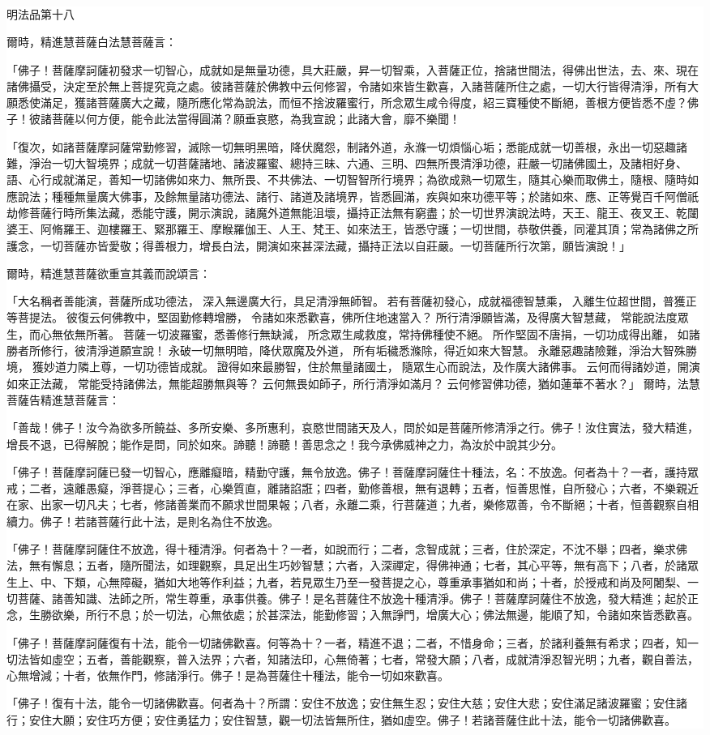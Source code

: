 明法品第十八

爾時，精進慧菩薩白法慧菩薩言：

「佛子！菩薩摩訶薩初發求一切智心，成就如是無量功德，具大莊嚴，昇一切智乘，入菩薩正位，捨諸世間法，得佛出世法，去、來、現在諸佛攝受，決定至於無上菩提究竟之處。彼諸菩薩於佛教中云何修習，令諸如來皆生歡喜，入諸菩薩所住之處，一切大行皆得清淨，所有大願悉使滿足，獲諸菩薩廣大之藏，隨所應化常為說法，而恒不捨波羅蜜行，所念眾生咸令得度，紹三寶種使不斷絕，善根方便皆悉不虛？佛子！彼諸菩薩以何方便，能令此法當得圓滿？願垂哀愍，為我宣說；此諸大會，靡不樂聞！

「復次，如諸菩薩摩訶薩常勤修習，滅除一切無明黑暗，降伏魔怨，制諸外道，永滌一切煩惱心垢；悉能成就一切善根，永出一切惡趣諸難，淨治一切大智境界；成就一切菩薩諸地、諸波羅蜜、總持三昧、六通、三明、四無所畏清淨功德，莊嚴一切諸佛國土，及諸相好身、語、心行成就滿足，善知一切諸佛如來力、無所畏、不共佛法、一切智智所行境界；為欲成熟一切眾生，隨其心樂而取佛土，隨根、隨時如應說法；種種無量廣大佛事，及餘無量諸功德法、諸行、諸道及諸境界，皆悉圓滿，疾與如來功德平等；於諸如來、應、正等覺百千阿僧祇劫修菩薩行時所集法藏，悉能守護，開示演說，諸魔外道無能沮壞，攝持正法無有窮盡；於一切世界演說法時，天王、龍王、夜叉王、乾闥婆王、阿脩羅王、迦樓羅王、緊那羅王、摩睺羅伽王、人王、梵王、如來法王，皆悉守護；一切世間，恭敬供養，同灌其頂；常為諸佛之所護念，一切菩薩亦皆愛敬；得善根力，增長白法，開演如來甚深法藏，攝持正法以自莊嚴。一切菩薩所行次第，願皆演說！」

爾時，精進慧菩薩欲重宣其義而說頌言：

「大名稱者善能演，菩薩所成功德法，
深入無邊廣大行，具足清淨無師智。
若有菩薩初發心，成就福德智慧乘，
入離生位超世間，普獲正等菩提法。
彼復云何佛教中，堅固勤修轉增勝，
令諸如來悉歡喜，佛所住地速當入？
所行清淨願皆滿，及得廣大智慧藏，
常能說法度眾生，而心無依無所著。
菩薩一切波羅蜜，悉善修行無缺減，
所念眾生咸救度，常持佛種使不絕。
所作堅固不唐捐，一切功成得出離，
如諸勝者所修行，彼清淨道願宣說！
永破一切無明暗，降伏眾魔及外道，
所有垢穢悉滌除，得近如來大智慧。
永離惡趣諸險難，淨治大智殊勝境，
獲妙道力隣上尊，一切功德皆成就。
證得如來最勝智，住於無量諸國土，
隨眾生心而說法，及作廣大諸佛事。
云何而得諸妙道，開演如來正法藏，
常能受持諸佛法，無能超勝無與等？
云何無畏如師子，所行清淨如滿月？
云何修習佛功德，猶如蓮華不著水？」
爾時，法慧菩薩告精進慧菩薩言：

「善哉！佛子！汝今為欲多所饒益、多所安樂、多所惠利，哀愍世間諸天及人，問於如是菩薩所修清淨之行。佛子！汝住實法，發大精進，增長不退，已得解脫；能作是問，同於如來。諦聽！諦聽！善思念之！我今承佛威神之力，為汝於中說其少分。

「佛子！菩薩摩訶薩已發一切智心，應離癡暗，精勤守護，無令放逸。佛子！菩薩摩訶薩住十種法，名：不放逸。何者為十？一者，護持眾戒；二者，遠離愚癡，淨菩提心；三者，心樂質直，離諸諂誑；四者，勤修善根，無有退轉；五者，恒善思惟，自所發心；六者，不樂親近在家、出家一切凡夫；七者，修諸善業而不願求世間果報；八者，永離二乘，行菩薩道；九者，樂修眾善，令不斷絕；十者，恒善觀察自相續力。佛子！若諸菩薩行此十法，是則名為住不放逸。

「佛子！菩薩摩訶薩住不放逸，得十種清淨。何者為十？一者，如說而行；二者，念智成就；三者，住於深定，不沈不舉；四者，樂求佛法，無有懈息；五者，隨所聞法，如理觀察，具足出生巧妙智慧；六者，入深禪定，得佛神通；七者，其心平等，無有高下；八者，於諸眾生上、中、下類，心無障礙，猶如大地等作利益；九者，若見眾生乃至一發菩提之心，尊重承事猶如和尚；十者，於授戒和尚及阿闍梨、一切菩薩、諸善知識、法師之所，常生尊重，承事供養。佛子！是名菩薩住不放逸十種清淨。佛子！菩薩摩訶薩住不放逸，發大精進；起於正念，生勝欲樂，所行不息；於一切法，心無依處；於甚深法，能勤修習；入無諍門，增廣大心；佛法無邊，能順了知，令諸如來皆悉歡喜。

「佛子！菩薩摩訶薩復有十法，能令一切諸佛歡喜。何等為十？一者，精進不退；二者，不惜身命；三者，於諸利養無有希求；四者，知一切法皆如虛空；五者，善能觀察，普入法界；六者，知諸法印，心無倚著；七者，常發大願；八者，成就清淨忍智光明；九者，觀自善法，心無增減；十者，依無作門，修諸淨行。佛子！是為菩薩住十種法，能令一切如來歡喜。

「佛子！復有十法，能令一切諸佛歡喜。何者為十？所謂：安住不放逸；安住無生忍；安住大慈；安住大悲；安住滿足諸波羅蜜；安住諸行；安住大願；安住巧方便；安住勇猛力；安住智慧，觀一切法皆無所住，猶如虛空。佛子！若諸菩薩住此十法，能令一切諸佛歡喜。
